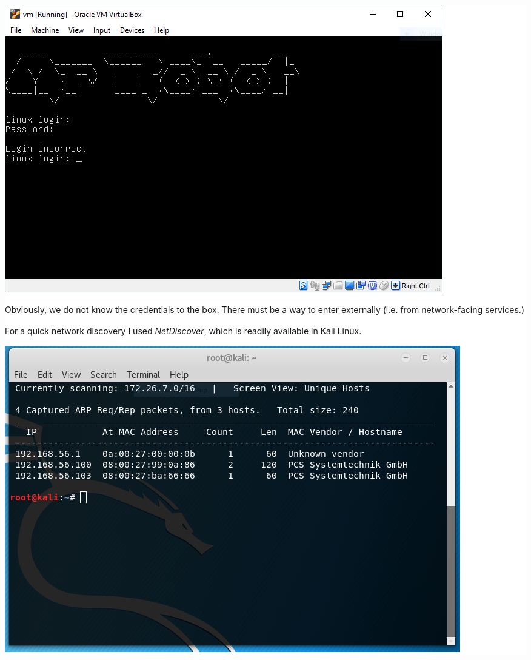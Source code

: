 ![Interesting](/assets/images/img2.png)

Obviously, we do not know the credentials to the box. There must be a way to enter externally (i.e. from network-facing services.)

For a quick network discovery I used *NetDiscover*, which is readily available in Kali Linux.

![Hosts found](/assets/images/img3.png)
